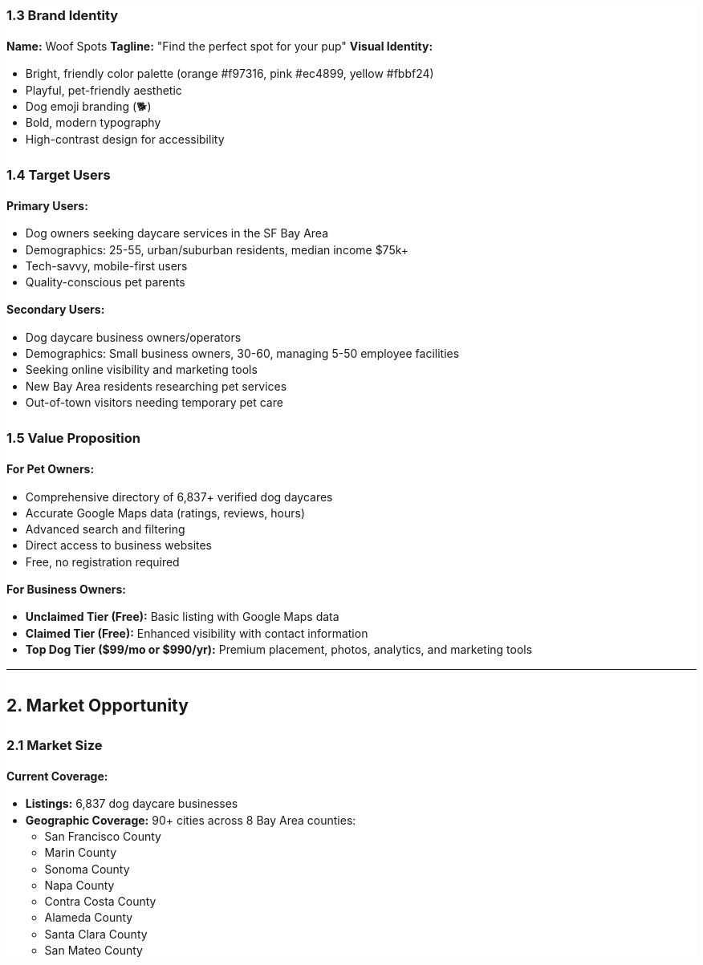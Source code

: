 ### 1.3 Brand Identity
**Name:** Woof Spots
**Tagline:** "Find the perfect spot for your pup"
**Visual Identity:**
- Bright, friendly color palette (orange #f97316, pink #ec4899, yellow #fbbf24)
- Playful, pet-friendly aesthetic
- Dog emoji branding (🐕)
- Bold, modern typography
- High-contrast design for accessibility

### 1.4 Target Users

**Primary Users:**
- Dog owners seeking daycare services in the SF Bay Area
- Demographics: 25-55, urban/suburban residents, median income $75k+
- Tech-savvy, mobile-first users
- Quality-conscious pet parents

**Secondary Users:**
- Dog daycare business owners/operators
- Demographics: Small business owners, 30-60, managing 5-50 employee facilities
- Seeking online visibility and marketing tools
- New Bay Area residents researching pet services
- Out-of-town visitors needing temporary pet care

### 1.5 Value Proposition

**For Pet Owners:**
- Comprehensive directory of 6,837+ verified dog daycares
- Accurate Google Maps data (ratings, reviews, hours)
- Advanced search and filtering
- Direct access to business websites
- Free, no registration required

**For Business Owners:**
- **Unclaimed Tier (Free):** Basic listing with Google Maps data
- **Claimed Tier (Free):** Enhanced visibility with contact information
- **Top Dog Tier ($99/mo or $990/yr):** Premium placement, photos, analytics, and marketing tools

---

## 2. Market Opportunity

### 2.1 Market Size

**Current Coverage:**
- **Listings:** 6,837 dog daycare businesses
- **Geographic Coverage:** 90+ cities across 8 Bay Area counties:
  - San Francisco County
  - Marin County
  - Sonoma County
  - Napa County
  - Contra Costa County
  - Alameda County
  - Santa Clara County
  - San Mateo County
